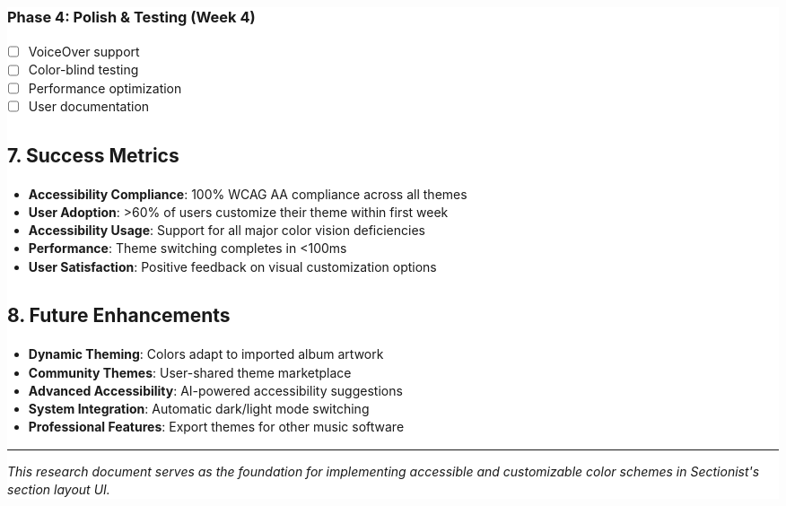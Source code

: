 ### Phase 4: Polish & Testing (Week 4)
- [ ] VoiceOver support
- [ ] Color-blind testing
- [ ] Performance optimization
- [ ] User documentation

## 7. Success Metrics

- **Accessibility Compliance**: 100% WCAG AA compliance across all themes
- **User Adoption**: >60% of users customize their theme within first week  
- **Accessibility Usage**: Support for all major color vision deficiencies
- **Performance**: Theme switching completes in <100ms
- **User Satisfaction**: Positive feedback on visual customization options

## 8. Future Enhancements

- **Dynamic Theming**: Colors adapt to imported album artwork
- **Community Themes**: User-shared theme marketplace
- **Advanced Accessibility**: AI-powered accessibility suggestions
- **System Integration**: Automatic dark/light mode switching
- **Professional Features**: Export themes for other music software

---

*This research document serves as the foundation for implementing accessible and customizable color schemes in Sectionist's section layout UI.*
